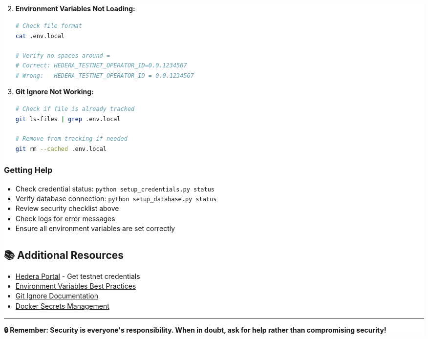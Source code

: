 2. **Environment Variables Not Loading:**
   ```bash
   # Check file format
   cat .env.local
   
   # Verify no spaces around =
   # Correct: HEDERA_TESTNET_OPERATOR_ID=0.0.1234567
   # Wrong:   HEDERA_TESTNET_OPERATOR_ID = 0.0.1234567
   ```

3. **Git Ignore Not Working:**
   ```bash
   # Check if file is already tracked
   git ls-files | grep .env.local
   
   # Remove from tracking if needed
   git rm --cached .env.local
   ```

### Getting Help

- Check credential status: `python setup_credentials.py status`
- Verify database connection: `python setup_database.py status`
- Review security checklist above
- Check logs for error messages
- Ensure all environment variables are set correctly

## 📚 Additional Resources

- [Hedera Portal](https://portal.hedera.com/) - Get testnet credentials
- [Environment Variables Best Practices](https://12factor.net/config)
- [Git Ignore Documentation](https://git-scm.com/docs/gitignore)
- [Docker Secrets Management](https://docs.docker.com/engine/swarm/secrets/)

---

**🔒 Remember: Security is everyone's responsibility. When in doubt, ask for help rather than compromising security!**
